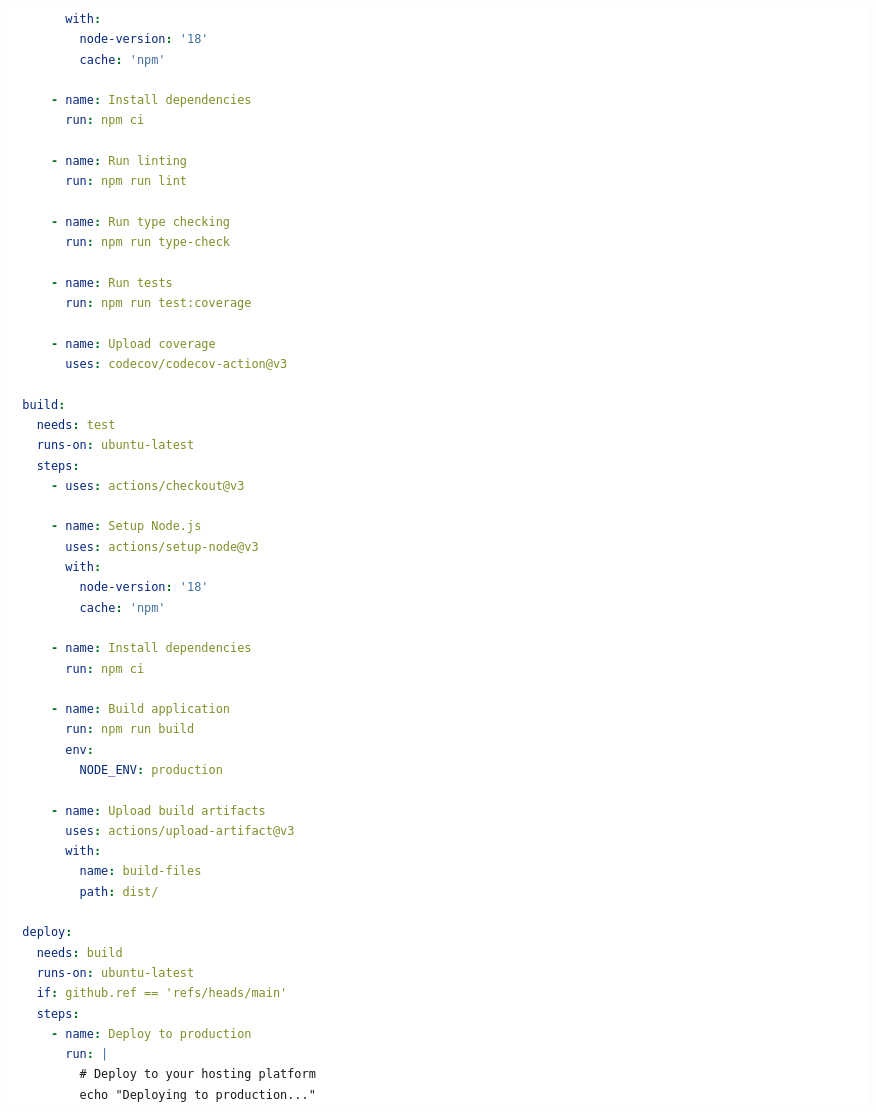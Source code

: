 ```yaml
        with:
          node-version: '18'
          cache: 'npm'
      
      - name: Install dependencies
        run: npm ci
      
      - name: Run linting
        run: npm run lint
      
      - name: Run type checking
        run: npm run type-check
      
      - name: Run tests
        run: npm run test:coverage
      
      - name: Upload coverage
        uses: codecov/codecov-action@v3

  build:
    needs: test
    runs-on: ubuntu-latest
    steps:
      - uses: actions/checkout@v3
      
      - name: Setup Node.js
        uses: actions/setup-node@v3
        with:
          node-version: '18'
          cache: 'npm'
      
      - name: Install dependencies
        run: npm ci
      
      - name: Build application
        run: npm run build
        env:
          NODE_ENV: production
      
      - name: Upload build artifacts
        uses: actions/upload-artifact@v3
        with:
          name: build-files
          path: dist/

  deploy:
    needs: build
    runs-on: ubuntu-latest
    if: github.ref == 'refs/heads/main'
    steps:
      - name: Deploy to production
        run: |
          # Deploy to your hosting platform
          echo "Deploying to production..."
```
